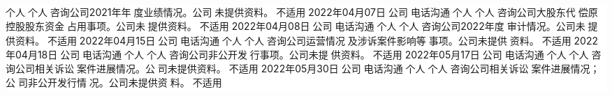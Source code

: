 个人
个人
咨询公司2021年年
度业绩情况。公司
未提供资料。
不适用
2022年04月07日
公司
电话沟通
个人
个人
咨询公司大股东代
偿原控股股东资金
占用事项。公司未
提供资料。
不适用
2022年04月08日
公司
电话沟通
个人
个人
咨询公司2022年度
审计情况。公司未
提供资料。
不适用
2022年04月15日
公司
电话沟通
个人
个人
咨询公司运营情况
及涉诉案件影响等
事项。公司未提供
资料。
不适用
2022年04月18日
公司
电话沟通
个人
个人
咨询公司非公开发
行事项。公司未提
供资料。
不适用
2022年05月17日
公司
电话沟通
个人
个人
咨询公司相关诉讼
案件进展情况。公
司未提供资料。
不适用
2022年05月30日
公司
电话沟通
个人
个人
咨询公司相关诉讼
案件进展情况；公
司非公开发行情
况。公司未提供资
料。
不适用